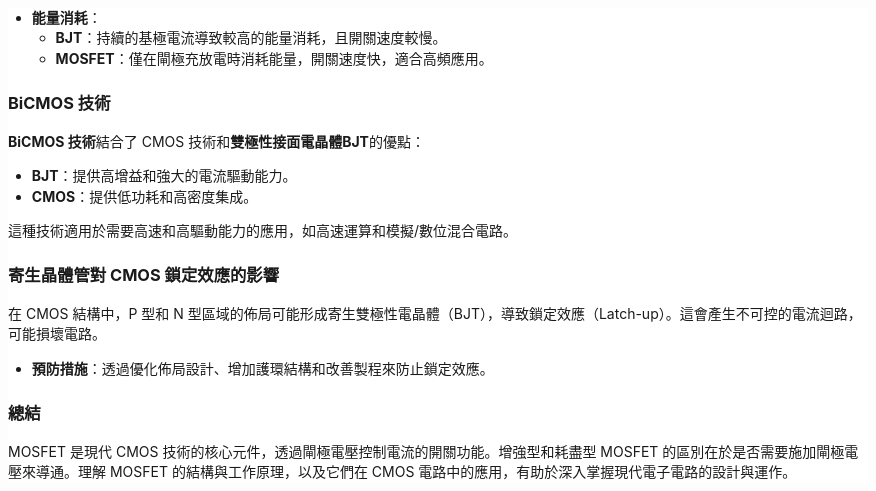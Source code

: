 - **能量消耗**：
    - **BJT**：持續的基極電流導致較高的能量消耗，且開關速度較慢。
    - **MOSFET**：僅在閘極充放電時消耗能量，開關速度快，適合高頻應用。

### BiCMOS 技術

**BiCMOS 技術**結合了 CMOS 技術和**雙極性接面電晶體BJT**的優點：

- **BJT**：提供高增益和強大的電流驅動能力。
- **CMOS**：提供低功耗和高密度集成。

這種技術適用於需要高速和高驅動能力的應用，如高速運算和模擬/數位混合電路。

### 寄生晶體管對 CMOS 鎖定效應的影響

在 CMOS 結構中，P 型和 N 型區域的佈局可能形成寄生雙極性電晶體（BJT），導致鎖定效應（Latch-up）。這會產生不可控的電流迴路，可能損壞電路。

- **預防措施**：透過優化佈局設計、增加護環結構和改善製程來防止鎖定效應。

### 總結

MOSFET 是現代 CMOS 技術的核心元件，透過閘極電壓控制電流的開關功能。增強型和耗盡型 MOSFET 的區別在於是否需要施加閘極電壓來導通。理解 MOSFET 的結構與工作原理，以及它們在 CMOS 電路中的應用，有助於深入掌握現代電子電路的設計與運作。

